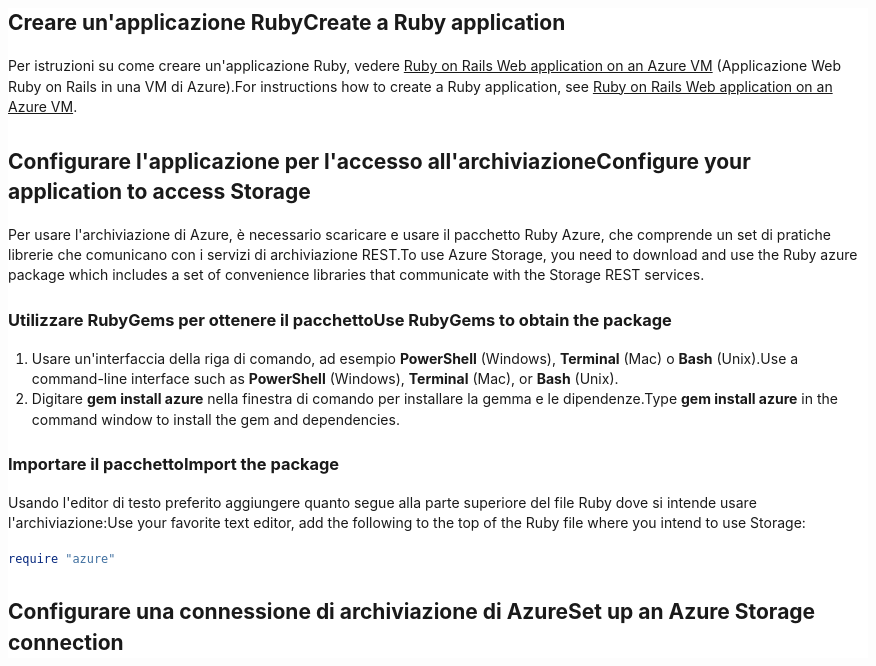## <a name="create-a-ruby-application"></a><span data-ttu-id="11916-108">Creare un'applicazione Ruby</span><span class="sxs-lookup"><span data-stu-id="11916-108">Create a Ruby application</span></span>
<span data-ttu-id="11916-109">Per istruzioni su come creare un'applicazione Ruby, vedere [Ruby on Rails Web application on an Azure VM](../virtual-machines/linux/classic/virtual-machines-linux-classic-ruby-rails-web-app.md) (Applicazione Web Ruby on Rails in una VM di Azure).</span><span class="sxs-lookup"><span data-stu-id="11916-109">For instructions how to create a Ruby application, see [Ruby on Rails Web application on an Azure VM](../virtual-machines/linux/classic/virtual-machines-linux-classic-ruby-rails-web-app.md).</span></span>

## <a name="configure-your-application-to-access-storage"></a><span data-ttu-id="11916-110">Configurare l'applicazione per l'accesso all'archiviazione</span><span class="sxs-lookup"><span data-stu-id="11916-110">Configure your application to access Storage</span></span>
<span data-ttu-id="11916-111">Per usare l'archiviazione di Azure, è necessario scaricare e usare il pacchetto Ruby Azure, che comprende un set di pratiche librerie che comunicano con i servizi di archiviazione REST.</span><span class="sxs-lookup"><span data-stu-id="11916-111">To use Azure Storage, you need to download and use the Ruby azure package which includes a set of convenience libraries that communicate with the Storage REST services.</span></span>

### <a name="use-rubygems-to-obtain-the-package"></a><span data-ttu-id="11916-112">Utilizzare RubyGems per ottenere il pacchetto</span><span class="sxs-lookup"><span data-stu-id="11916-112">Use RubyGems to obtain the package</span></span>
1. <span data-ttu-id="11916-113">Usare un'interfaccia della riga di comando, ad esempio **PowerShell** (Windows), **Terminal** (Mac) o **Bash** (Unix).</span><span class="sxs-lookup"><span data-stu-id="11916-113">Use a command-line interface such as **PowerShell** (Windows), **Terminal** (Mac), or **Bash** (Unix).</span></span>
2. <span data-ttu-id="11916-114">Digitare **gem install azure** nella finestra di comando per installare la gemma e le dipendenze.</span><span class="sxs-lookup"><span data-stu-id="11916-114">Type **gem install azure** in the command window to install the gem and dependencies.</span></span>

### <a name="import-the-package"></a><span data-ttu-id="11916-115">Importare il pacchetto</span><span class="sxs-lookup"><span data-stu-id="11916-115">Import the package</span></span>
<span data-ttu-id="11916-116">Usando l'editor di testo preferito aggiungere quanto segue alla parte superiore del file Ruby dove si intende usare l'archiviazione:</span><span class="sxs-lookup"><span data-stu-id="11916-116">Use your favorite text editor, add the following to the top of the Ruby file where you intend to use Storage:</span></span>

```ruby
require "azure"
```

## <a name="set-up-an-azure-storage-connection"></a><span data-ttu-id="11916-117">Configurare una connessione di archiviazione di Azure</span><span class="sxs-lookup"><span data-stu-id="11916-117">Set up an Azure Storage connection</span></span>